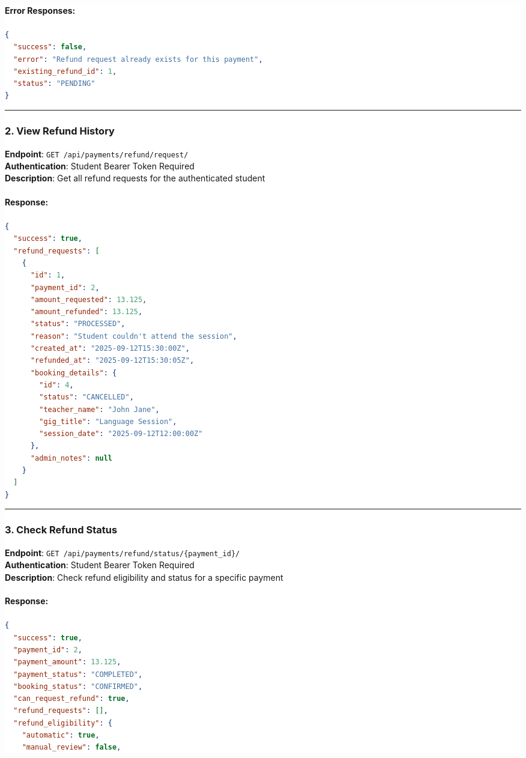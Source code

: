 #### Error Responses:
```json
{
  "success": false,
  "error": "Refund request already exists for this payment",
  "existing_refund_id": 1,
  "status": "PENDING"
}
```

---

### 2. View Refund History
**Endpoint**: `GET /api/payments/refund/request/`  
**Authentication**: Student Bearer Token Required  
**Description**: Get all refund requests for the authenticated student

#### Response:
```json
{
  "success": true,
  "refund_requests": [
    {
      "id": 1,
      "payment_id": 2,
      "amount_requested": 13.125,
      "amount_refunded": 13.125,
      "status": "PROCESSED",
      "reason": "Student couldn't attend the session",
      "created_at": "2025-09-12T15:30:00Z",
      "refunded_at": "2025-09-12T15:30:05Z",
      "booking_details": {
        "id": 4,
        "status": "CANCELLED",
        "teacher_name": "John Jane",
        "gig_title": "Language Session",
        "session_date": "2025-09-12T12:00:00Z"
      },
      "admin_notes": null
    }
  ]
}
```

---

### 3. Check Refund Status
**Endpoint**: `GET /api/payments/refund/status/{payment_id}/`  
**Authentication**: Student Bearer Token Required  
**Description**: Check refund eligibility and status for a specific payment

#### Response:
```json
{
  "success": true,
  "payment_id": 2,
  "payment_amount": 13.125,
  "payment_status": "COMPLETED",
  "booking_status": "CONFIRMED",
  "can_request_refund": true,
  "refund_requests": [],
  "refund_eligibility": {
    "automatic": true,
    "manual_review": false,
```